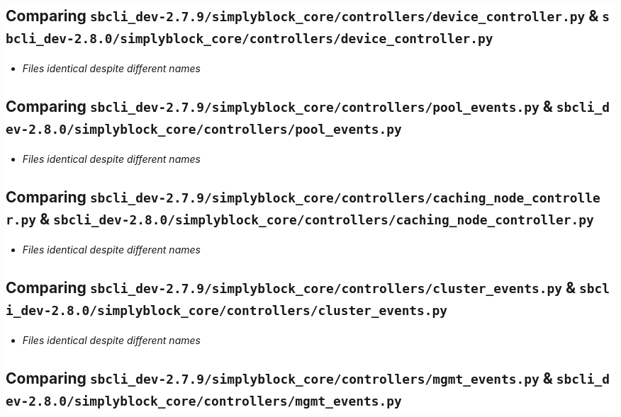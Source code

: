 ## Comparing `sbcli_dev-2.7.9/simplyblock_core/controllers/device_controller.py` & `sbcli_dev-2.8.0/simplyblock_core/controllers/device_controller.py`

 * *Files identical despite different names*

## Comparing `sbcli_dev-2.7.9/simplyblock_core/controllers/pool_events.py` & `sbcli_dev-2.8.0/simplyblock_core/controllers/pool_events.py`

 * *Files identical despite different names*

## Comparing `sbcli_dev-2.7.9/simplyblock_core/controllers/caching_node_controller.py` & `sbcli_dev-2.8.0/simplyblock_core/controllers/caching_node_controller.py`

 * *Files identical despite different names*

## Comparing `sbcli_dev-2.7.9/simplyblock_core/controllers/cluster_events.py` & `sbcli_dev-2.8.0/simplyblock_core/controllers/cluster_events.py`

 * *Files identical despite different names*

## Comparing `sbcli_dev-2.7.9/simplyblock_core/controllers/mgmt_events.py` & `sbcli_dev-2.8.0/simplyblock_core/controllers/mgmt_events.py`
